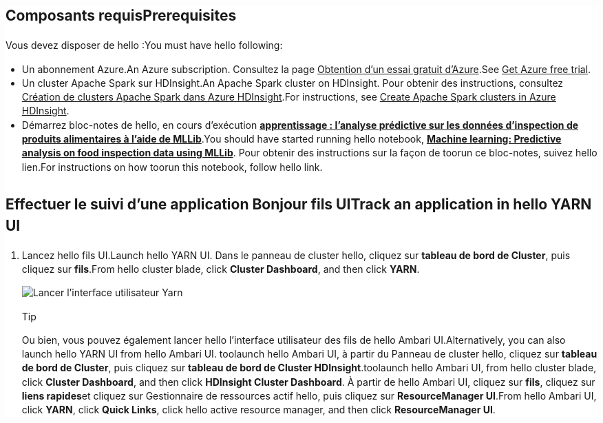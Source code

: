 ## <a name="prerequisites"></a><span data-ttu-id="78a13-107">Composants requis</span><span class="sxs-lookup"><span data-stu-id="78a13-107">Prerequisites</span></span>
<span data-ttu-id="78a13-108">Vous devez disposer de hello :</span><span class="sxs-lookup"><span data-stu-id="78a13-108">You must have hello following:</span></span>

* <span data-ttu-id="78a13-109">Un abonnement Azure.</span><span class="sxs-lookup"><span data-stu-id="78a13-109">An Azure subscription.</span></span> <span data-ttu-id="78a13-110">Consultez la page [Obtention d’un essai gratuit d’Azure](https://azure.microsoft.com/documentation/videos/get-azure-free-trial-for-testing-hadoop-in-hdinsight/).</span><span class="sxs-lookup"><span data-stu-id="78a13-110">See [Get Azure free trial](https://azure.microsoft.com/documentation/videos/get-azure-free-trial-for-testing-hadoop-in-hdinsight/).</span></span>
* <span data-ttu-id="78a13-111">Un cluster Apache Spark sur HDInsight.</span><span class="sxs-lookup"><span data-stu-id="78a13-111">An Apache Spark cluster on HDInsight.</span></span> <span data-ttu-id="78a13-112">Pour obtenir des instructions, consultez [Création de clusters Apache Spark dans Azure HDInsight](hdinsight-apache-spark-jupyter-spark-sql.md).</span><span class="sxs-lookup"><span data-stu-id="78a13-112">For instructions, see [Create Apache Spark clusters in Azure HDInsight](hdinsight-apache-spark-jupyter-spark-sql.md).</span></span>
* <span data-ttu-id="78a13-113">Démarrez bloc-notes de hello, en cours d’exécution  **[apprentissage : l’analyse prédictive sur les données d’inspection de produits alimentaires à l’aide de MLLib](hdinsight-apache-spark-machine-learning-mllib-ipython.md)**.</span><span class="sxs-lookup"><span data-stu-id="78a13-113">You should have started running hello notebook, **[Machine learning: Predictive analysis on food inspection data using MLLib](hdinsight-apache-spark-machine-learning-mllib-ipython.md)**.</span></span> <span data-ttu-id="78a13-114">Pour obtenir des instructions sur la façon de toorun ce bloc-notes, suivez hello lien.</span><span class="sxs-lookup"><span data-stu-id="78a13-114">For instructions on how toorun this notebook, follow hello link.</span></span>  

## <a name="track-an-application-in-hello-yarn-ui"></a><span data-ttu-id="78a13-115">Effectuer le suivi d’une application Bonjour fils UI</span><span class="sxs-lookup"><span data-stu-id="78a13-115">Track an application in hello YARN UI</span></span>
1. <span data-ttu-id="78a13-116">Lancez hello fils UI.</span><span class="sxs-lookup"><span data-stu-id="78a13-116">Launch hello YARN UI.</span></span> <span data-ttu-id="78a13-117">Dans le panneau de cluster hello, cliquez sur **tableau de bord de Cluster**, puis cliquez sur **fils**.</span><span class="sxs-lookup"><span data-stu-id="78a13-117">From hello cluster blade, click **Cluster Dashboard**, and then click **YARN**.</span></span>
   
    ![Lancer l’interface utilisateur Yarn](./media/hdinsight-apache-spark-job-debugging/launch-yarn-ui.png)
   
   > [!TIP]
   > <span data-ttu-id="78a13-119">Ou bien, vous pouvez également lancer hello l’interface utilisateur des fils de hello Ambari UI.</span><span class="sxs-lookup"><span data-stu-id="78a13-119">Alternatively, you can also launch hello YARN UI from hello Ambari UI.</span></span> <span data-ttu-id="78a13-120">toolaunch hello Ambari UI, à partir du Panneau de cluster hello, cliquez sur **tableau de bord de Cluster**, puis cliquez sur **tableau de bord de Cluster HDInsight**.</span><span class="sxs-lookup"><span data-stu-id="78a13-120">toolaunch hello Ambari UI, from hello cluster blade, click **Cluster Dashboard**, and then click **HDInsight Cluster Dashboard**.</span></span> <span data-ttu-id="78a13-121">À partir de hello Ambari UI, cliquez sur **fils**, cliquez sur **liens rapides**et cliquez sur Gestionnaire de ressources actif hello, puis cliquez sur **ResourceManager UI**.</span><span class="sxs-lookup"><span data-stu-id="78a13-121">From hello Ambari UI, click **YARN**, click **Quick Links**, click hello active resource manager, and then click **ResourceManager UI**.</span></span>    
   > 
   > 